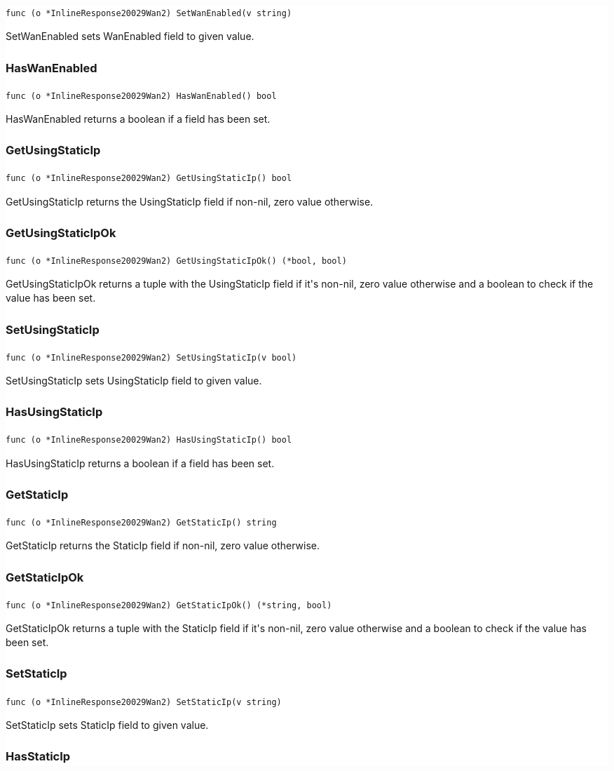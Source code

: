 `func (o *InlineResponse20029Wan2) SetWanEnabled(v string)`

SetWanEnabled sets WanEnabled field to given value.

### HasWanEnabled

`func (o *InlineResponse20029Wan2) HasWanEnabled() bool`

HasWanEnabled returns a boolean if a field has been set.

### GetUsingStaticIp

`func (o *InlineResponse20029Wan2) GetUsingStaticIp() bool`

GetUsingStaticIp returns the UsingStaticIp field if non-nil, zero value otherwise.

### GetUsingStaticIpOk

`func (o *InlineResponse20029Wan2) GetUsingStaticIpOk() (*bool, bool)`

GetUsingStaticIpOk returns a tuple with the UsingStaticIp field if it's non-nil, zero value otherwise
and a boolean to check if the value has been set.

### SetUsingStaticIp

`func (o *InlineResponse20029Wan2) SetUsingStaticIp(v bool)`

SetUsingStaticIp sets UsingStaticIp field to given value.

### HasUsingStaticIp

`func (o *InlineResponse20029Wan2) HasUsingStaticIp() bool`

HasUsingStaticIp returns a boolean if a field has been set.

### GetStaticIp

`func (o *InlineResponse20029Wan2) GetStaticIp() string`

GetStaticIp returns the StaticIp field if non-nil, zero value otherwise.

### GetStaticIpOk

`func (o *InlineResponse20029Wan2) GetStaticIpOk() (*string, bool)`

GetStaticIpOk returns a tuple with the StaticIp field if it's non-nil, zero value otherwise
and a boolean to check if the value has been set.

### SetStaticIp

`func (o *InlineResponse20029Wan2) SetStaticIp(v string)`

SetStaticIp sets StaticIp field to given value.

### HasStaticIp
